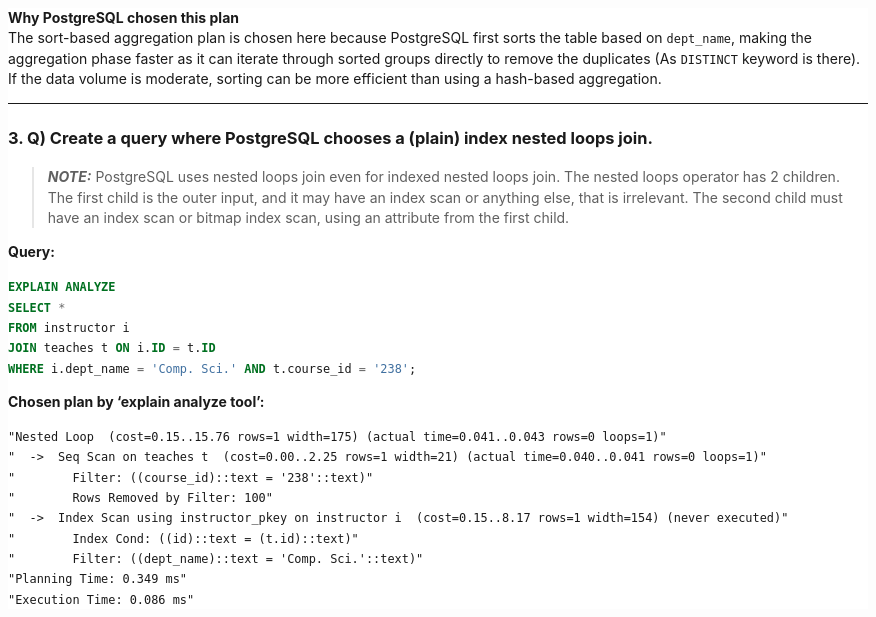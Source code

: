 **Why PostgreSQL chosen this plan**  
The sort-based aggregation plan is chosen here because PostgreSQL first sorts the table based on `dept_name`, making the aggregation phase faster as it can iterate through sorted groups directly to remove the duplicates (As `DISTINCT` keyword is there). If the data volume is moderate, sorting can be more efficient than using a hash-based aggregation.

---

### 3. **Q) Create a query where PostgreSQL chooses a (plain) index nested loops join.**

> **_NOTE:_**  PostgreSQL uses nested loops join even for indexed nested loops join. The nested loops operator has 2 children. The first child is
the outer input, and it may have an index scan or anything else, that is irrelevant. The second child must have an index scan or bitmap index
scan, using an attribute from the first child.

**Query:**  

```sql
EXPLAIN ANALYZE 
SELECT *
FROM instructor i
JOIN teaches t ON i.ID = t.ID
WHERE i.dept_name = 'Comp. Sci.' AND t.course_id = '238';
```

**Chosen plan by ‘explain analyze tool’:**  

```text
"Nested Loop  (cost=0.15..15.76 rows=1 width=175) (actual time=0.041..0.043 rows=0 loops=1)"
"  ->  Seq Scan on teaches t  (cost=0.00..2.25 rows=1 width=21) (actual time=0.040..0.041 rows=0 loops=1)"
"        Filter: ((course_id)::text = '238'::text)"
"        Rows Removed by Filter: 100"
"  ->  Index Scan using instructor_pkey on instructor i  (cost=0.15..8.17 rows=1 width=154) (never executed)"
"        Index Cond: ((id)::text = (t.id)::text)"
"        Filter: ((dept_name)::text = 'Comp. Sci.'::text)"
"Planning Time: 0.349 ms"
"Execution Time: 0.086 ms"
```
